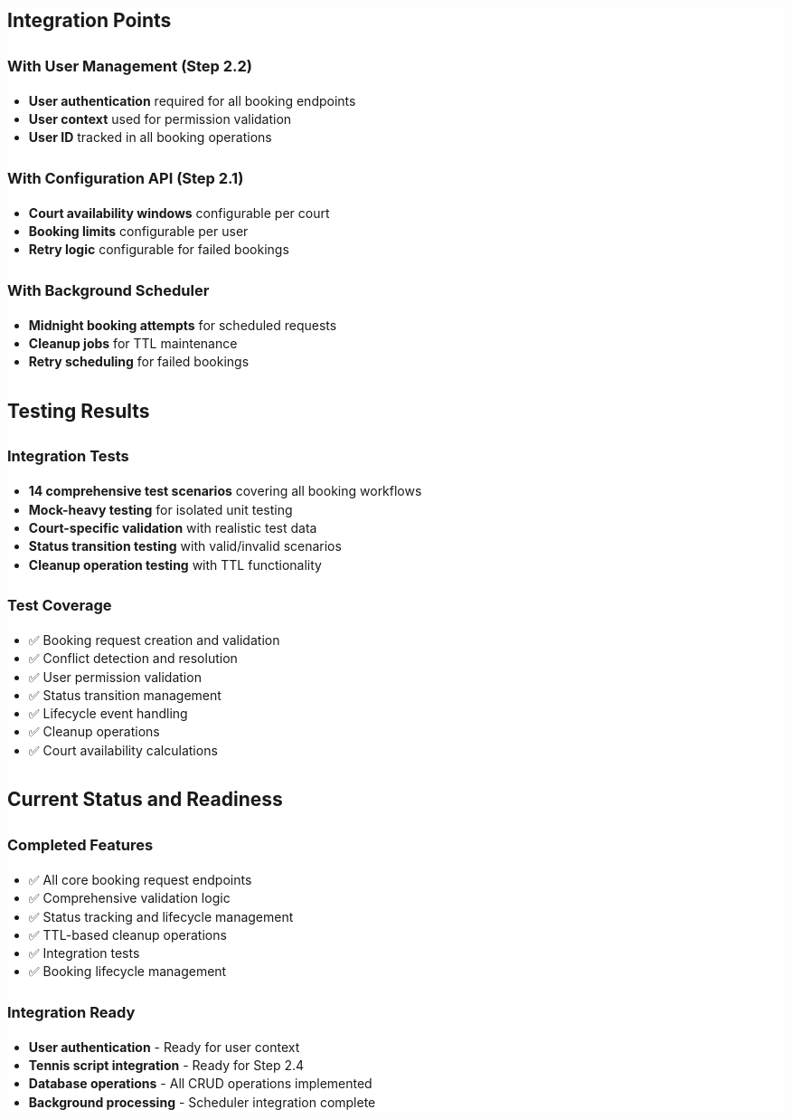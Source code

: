 ## Integration Points

### With User Management (Step 2.2)
- **User authentication** required for all booking endpoints
- **User context** used for permission validation
- **User ID** tracked in all booking operations

### With Configuration API (Step 2.1)
- **Court availability windows** configurable per court
- **Booking limits** configurable per user
- **Retry logic** configurable for failed bookings

### With Background Scheduler
- **Midnight booking attempts** for scheduled requests
- **Cleanup jobs** for TTL maintenance
- **Retry scheduling** for failed bookings

## Testing Results

### Integration Tests
- **14 comprehensive test scenarios** covering all booking workflows
- **Mock-heavy testing** for isolated unit testing
- **Court-specific validation** with realistic test data
- **Status transition testing** with valid/invalid scenarios
- **Cleanup operation testing** with TTL functionality

### Test Coverage
- ✅ Booking request creation and validation
- ✅ Conflict detection and resolution
- ✅ User permission validation
- ✅ Status transition management
- ✅ Lifecycle event handling
- ✅ Cleanup operations
- ✅ Court availability calculations

## Current Status and Readiness

### Completed Features
- ✅ All core booking request endpoints
- ✅ Comprehensive validation logic
- ✅ Status tracking and lifecycle management
- ✅ TTL-based cleanup operations
- ✅ Integration tests
- ✅ Booking lifecycle management

### Integration Ready
- **User authentication** - Ready for user context
- **Tennis script integration** - Ready for Step 2.4
- **Database operations** - All CRUD operations implemented
- **Background processing** - Scheduler integration complete
